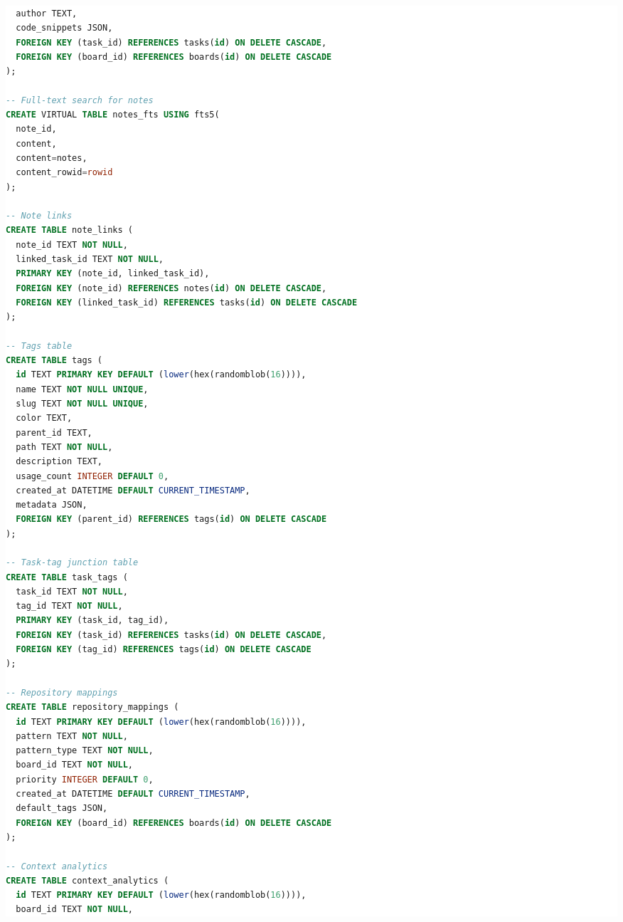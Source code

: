 ```sql
  author TEXT,
  code_snippets JSON,
  FOREIGN KEY (task_id) REFERENCES tasks(id) ON DELETE CASCADE,
  FOREIGN KEY (board_id) REFERENCES boards(id) ON DELETE CASCADE
);

-- Full-text search for notes
CREATE VIRTUAL TABLE notes_fts USING fts5(
  note_id,
  content,
  content=notes,
  content_rowid=rowid
);

-- Note links
CREATE TABLE note_links (
  note_id TEXT NOT NULL,
  linked_task_id TEXT NOT NULL,
  PRIMARY KEY (note_id, linked_task_id),
  FOREIGN KEY (note_id) REFERENCES notes(id) ON DELETE CASCADE,
  FOREIGN KEY (linked_task_id) REFERENCES tasks(id) ON DELETE CASCADE
);

-- Tags table
CREATE TABLE tags (
  id TEXT PRIMARY KEY DEFAULT (lower(hex(randomblob(16)))),
  name TEXT NOT NULL UNIQUE,
  slug TEXT NOT NULL UNIQUE,
  color TEXT,
  parent_id TEXT,
  path TEXT NOT NULL,
  description TEXT,
  usage_count INTEGER DEFAULT 0,
  created_at DATETIME DEFAULT CURRENT_TIMESTAMP,
  metadata JSON,
  FOREIGN KEY (parent_id) REFERENCES tags(id) ON DELETE CASCADE
);

-- Task-tag junction table
CREATE TABLE task_tags (
  task_id TEXT NOT NULL,
  tag_id TEXT NOT NULL,
  PRIMARY KEY (task_id, tag_id),
  FOREIGN KEY (task_id) REFERENCES tasks(id) ON DELETE CASCADE,
  FOREIGN KEY (tag_id) REFERENCES tags(id) ON DELETE CASCADE
);

-- Repository mappings
CREATE TABLE repository_mappings (
  id TEXT PRIMARY KEY DEFAULT (lower(hex(randomblob(16)))),
  pattern TEXT NOT NULL,
  pattern_type TEXT NOT NULL,
  board_id TEXT NOT NULL,
  priority INTEGER DEFAULT 0,
  created_at DATETIME DEFAULT CURRENT_TIMESTAMP,
  default_tags JSON,
  FOREIGN KEY (board_id) REFERENCES boards(id) ON DELETE CASCADE
);

-- Context analytics
CREATE TABLE context_analytics (
  id TEXT PRIMARY KEY DEFAULT (lower(hex(randomblob(16)))),
  board_id TEXT NOT NULL,
```
